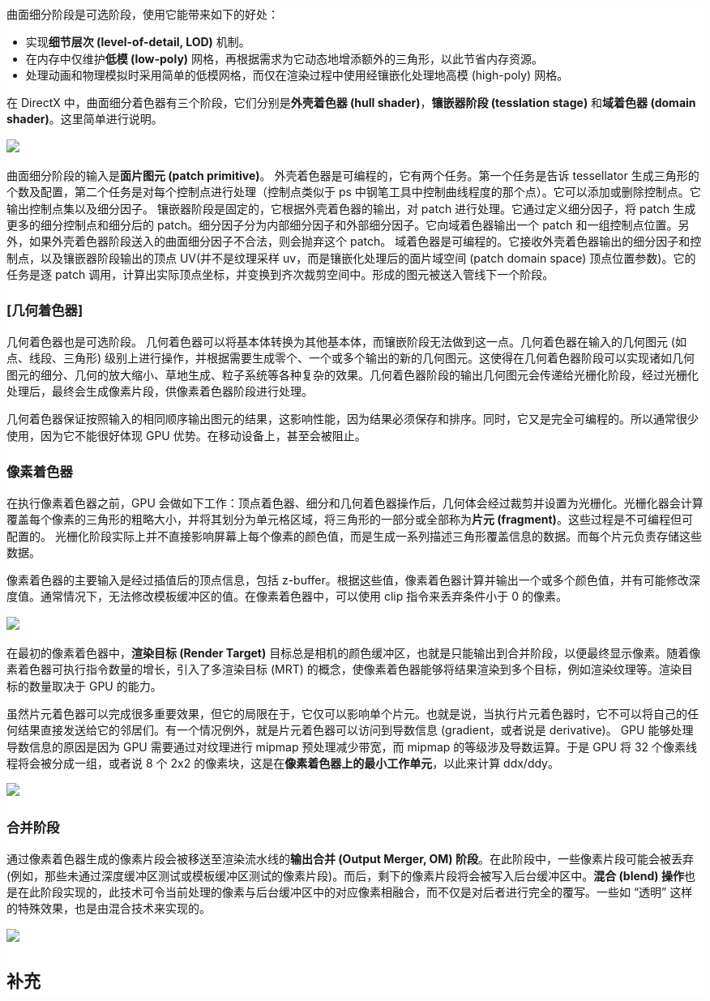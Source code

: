 曲面细分阶段是可选阶段，使用它能带来如下的好处：

*   实现**细节层次 (level-of-detail, LOD)** 机制。
*   在内存中仅维护**低模 (low-poly)** 网格，再根据需求为它动态地增添额外的三角形，以此节省内存资源。
*   处理动画和物理模拟时采用简单的低模网格，而仅在渲染过程中使用经镶嵌化处理地高模 (high-poly) 网格。

在 DirectX 中，曲面细分着色器有三个阶段，它们分别是**外壳着色器 (hull shader)**，**镶嵌器阶段 (tesslation stage)** 和**域着色器 (domain shader)**。这里简单进行说明。

![](<images/1683366278951.png>)

曲面细分阶段的输入是**面片图元 (patch primitive)**。 外壳着色器是可编程的，它有两个任务。第一个任务是告诉 tessellator 生成三角形的个数及配置，第二个任务是对每个控制点进行处理（控制点类似于 ps 中钢笔工具中控制曲线程度的那个点）。它可以添加或删除控制点。它输出控制点集以及细分因子。 镶嵌器阶段是固定的，它根据外壳着色器的输出，对 patch 进行处理。它通过定义细分因子，将 patch 生成更多的细分控制点和细分后的 patch。细分因子分为内部细分因子和外部细分因子。它向域着色器输出一个 patch 和一组控制点位置。另外，如果外壳着色器阶段送入的曲面细分因子不合法，则会抛弃这个 patch。 域着色器是可编程的。它接收外壳着色器输出的细分因子和控制点，以及镶嵌器阶段输出的顶点 UV(并不是纹理采样 uv，而是镶嵌化处理后的面片域空间 (patch domain space) 顶点位置参数)。它的任务是逐 patch 调用，计算出实际顶点坐标，并变换到齐次裁剪空间中。形成的图元被送入管线下一个阶段。

### [几何着色器]

几何着色器也是可选阶段。 几何着色器可以将基本体转换为其他基本体，而镶嵌阶段无法做到这一点。几何着色器在输入的几何图元 (如点、线段、三角形) 级别上进行操作，并根据需要生成零个、一个或多个输出的新的几何图元。这使得在几何着色器阶段可以实现诸如几何图元的细分、几何的放大缩小、草地生成、粒子系统等各种复杂的效果。几何着色器阶段的输出几何图元会传递给光栅化阶段，经过光栅化处理后，最终会生成像素片段，供像素着色器阶段进行处理。

几何着色器保证按照输入的相同顺序输出图元的结果，这影响性能，因为结果必须保存和排序。同时，它又是完全可编程的。所以通常很少使用，因为它不能很好体现 GPU 优势。在移动设备上，甚至会被阻止。

### 像素着色器

在执行像素着色器之前，GPU 会做如下工作：顶点着色器、细分和几何着色器操作后，几何体会经过裁剪并设置为光栅化。光栅化器会计算覆盖每个像素的三角形的粗略大小，并将其划分为单元格区域，将三角形的一部分或全部称为**片元 (fragment)**。这些过程是不可编程但可配置的。 光栅化阶段实际上并不直接影响屏幕上每个像素的颜色值，而是生成一系列描述三角形覆盖信息的数据。而每个片元负责存储这些数据。

像素着色器的主要输入是经过插值后的顶点信息，包括 z-buffer。根据这些值，像素着色器计算并输出一个或多个颜色值，并有可能修改深度值。通常情况下，无法修改模板缓冲区的值。在像素着色器中，可以使用 clip 指令来丢弃条件小于 0 的像素。

![](<images/1683366279011.png>)

在最初的像素着色器中，**渲染目标 (Render Target)** 目标总是相机的颜色缓冲区，也就是只能输出到合并阶段，以便最终显示像素。随着像素着色器可执行指令数量的增长，引入了多渲染目标 (MRT) 的概念，使像素着色器能够将结果渲染到多个目标，例如渲染纹理等。渲染目标的数量取决于 GPU 的能力。

虽然片元着色器可以完成很多重要效果，但它的局限在于，它仅可以影响单个片元。也就是说，当执行片元着色器时，它不可以将自己的任何结果直接发送给它的邻居们。有一个情况例外，就是片元着色器可以访问到导数信息 (gradient，或者说是 derivative)。 GPU 能够处理导数信息的原因是因为 GPU 需要通过对纹理进行 mipmap 预处理减少带宽，而 mipmap 的等级涉及导数运算。于是 GPU 将 32 个像素线程将会被分成一组，或者说 8 个 2x2 的像素块，这是在**像素着色器上的最小工作单元**，以此来计算 ddx/ddy。

![](<images/1683366279070.png>)

### 合并阶段

通过像素着色器生成的像素片段会被移送至渲染流水线的**输出合并 (Output Merger, OM) 阶段**。在此阶段中，一些像素片段可能会被丢弃 (例如，那些未通过深度缓冲区测试或模板缓冲区测试的像素片段)。而后，剩下的像素片段将会被写入后台缓冲区中。**混合 (blend) 操作**也是在此阶段实现的，此技术可令当前处理的像素与后台缓冲区中的对应像素相融合，而不仅是对后者进行完全的覆写。一些如 “透明” 这样的特殊效果，也是由混合技术来实现的。

![](<images/1683366279126.png>)

## 补充
